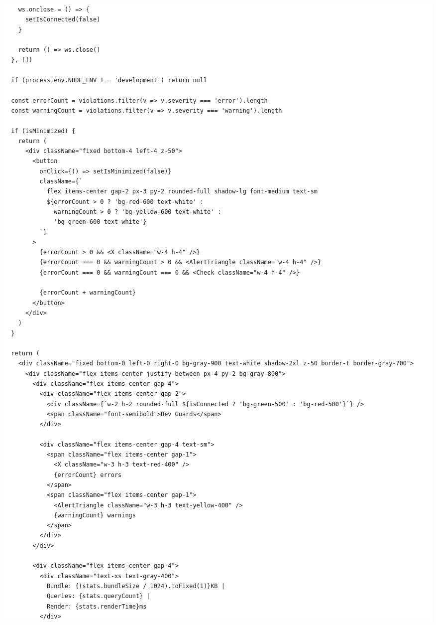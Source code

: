```tsx
    ws.onclose = () => {
      setIsConnected(false)
    }
    
    return () => ws.close()
  }, [])

  if (process.env.NODE_ENV !== 'development') return null

  const errorCount = violations.filter(v => v.severity === 'error').length
  const warningCount = violations.filter(v => v.severity === 'warning').length

  if (isMinimized) {
    return (
      <div className="fixed bottom-4 left-4 z-50">
        <button
          onClick={() => setIsMinimized(false)}
          className={`
            flex items-center gap-2 px-3 py-2 rounded-full shadow-lg font-medium text-sm
            ${errorCount > 0 ? 'bg-red-600 text-white' : 
              warningCount > 0 ? 'bg-yellow-600 text-white' : 
              'bg-green-600 text-white'}
          `}
        >
          {errorCount > 0 && <X className="w-4 h-4" />}
          {errorCount === 0 && warningCount > 0 && <AlertTriangle className="w-4 h-4" />}
          {errorCount === 0 && warningCount === 0 && <Check className="w-4 h-4" />}
          
          {errorCount + warningCount}
        </button>
      </div>
    )
  }

  return (
    <div className="fixed bottom-0 left-0 right-0 bg-gray-900 text-white shadow-2xl z-50 border-t border-gray-700">
      <div className="flex items-center justify-between px-4 py-2 bg-gray-800">
        <div className="flex items-center gap-4">
          <div className="flex items-center gap-2">
            <div className={`w-2 h-2 rounded-full ${isConnected ? 'bg-green-500' : 'bg-red-500'}`} />
            <span className="font-semibold">Dev Guards</span>
          </div>
          
          <div className="flex items-center gap-4 text-sm">
            <span className="flex items-center gap-1">
              <X className="w-3 h-3 text-red-400" />
              {errorCount} errors
            </span>
            <span className="flex items-center gap-1">
              <AlertTriangle className="w-3 h-3 text-yellow-400" />
              {warningCount} warnings
            </span>
          </div>
        </div>
        
        <div className="flex items-center gap-4">
          <div className="text-xs text-gray-400">
            Bundle: {(stats.bundleSize / 1024).toFixed(1)}KB | 
            Queries: {stats.queryCount} | 
            Render: {stats.renderTime}ms
          </div>
```